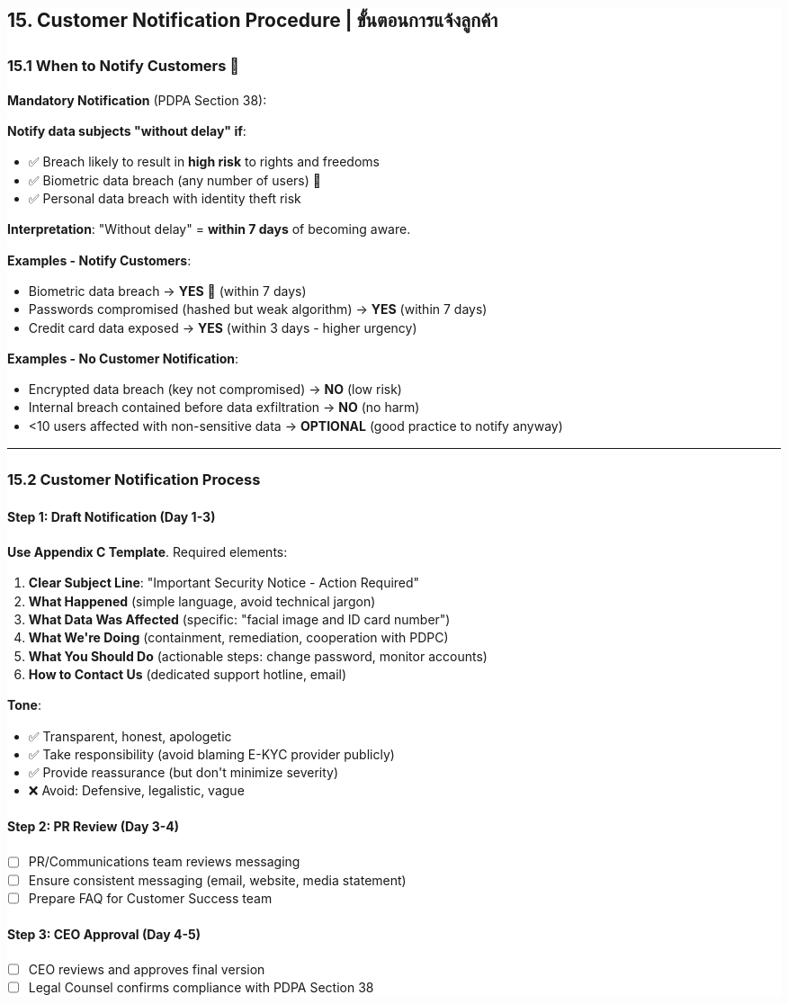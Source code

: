 
## 15. Customer Notification Procedure | ขั้นตอนการแจ้งลูกค้า

### 15.1 When to Notify Customers 🔴

**Mandatory Notification** (PDPA Section 38):

**Notify data subjects "without delay" if**:
- ✅ Breach likely to result in **high risk** to rights and freedoms
- ✅ Biometric data breach (any number of users) 🔴
- ✅ Personal data breach with identity theft risk

**Interpretation**: "Without delay" = **within 7 days** of becoming aware.

**Examples - Notify Customers**:
- Biometric data breach → **YES** 🔴 (within 7 days)
- Passwords compromised (hashed but weak algorithm) → **YES** (within 7 days)
- Credit card data exposed → **YES** (within 3 days - higher urgency)

**Examples - No Customer Notification**:
- Encrypted data breach (key not compromised) → **NO** (low risk)
- Internal breach contained before data exfiltration → **NO** (no harm)
- <10 users affected with non-sensitive data → **OPTIONAL** (good practice to notify anyway)

---

### 15.2 Customer Notification Process

#### Step 1: Draft Notification (Day 1-3)

**Use Appendix C Template**. Required elements:

1. **Clear Subject Line**: "Important Security Notice - Action Required"
2. **What Happened** (simple language, avoid technical jargon)
3. **What Data Was Affected** (specific: "facial image and ID card number")
4. **What We're Doing** (containment, remediation, cooperation with PDPC)
5. **What You Should Do** (actionable steps: change password, monitor accounts)
6. **How to Contact Us** (dedicated support hotline, email)

**Tone**:
- ✅ Transparent, honest, apologetic
- ✅ Take responsibility (avoid blaming E-KYC provider publicly)
- ✅ Provide reassurance (but don't minimize severity)
- ❌ Avoid: Defensive, legalistic, vague

#### Step 2: PR Review (Day 3-4)

- [ ] PR/Communications team reviews messaging
- [ ] Ensure consistent messaging (email, website, media statement)
- [ ] Prepare FAQ for Customer Success team

#### Step 3: CEO Approval (Day 4-5)

- [ ] CEO reviews and approves final version
- [ ] Legal Counsel confirms compliance with PDPA Section 38
